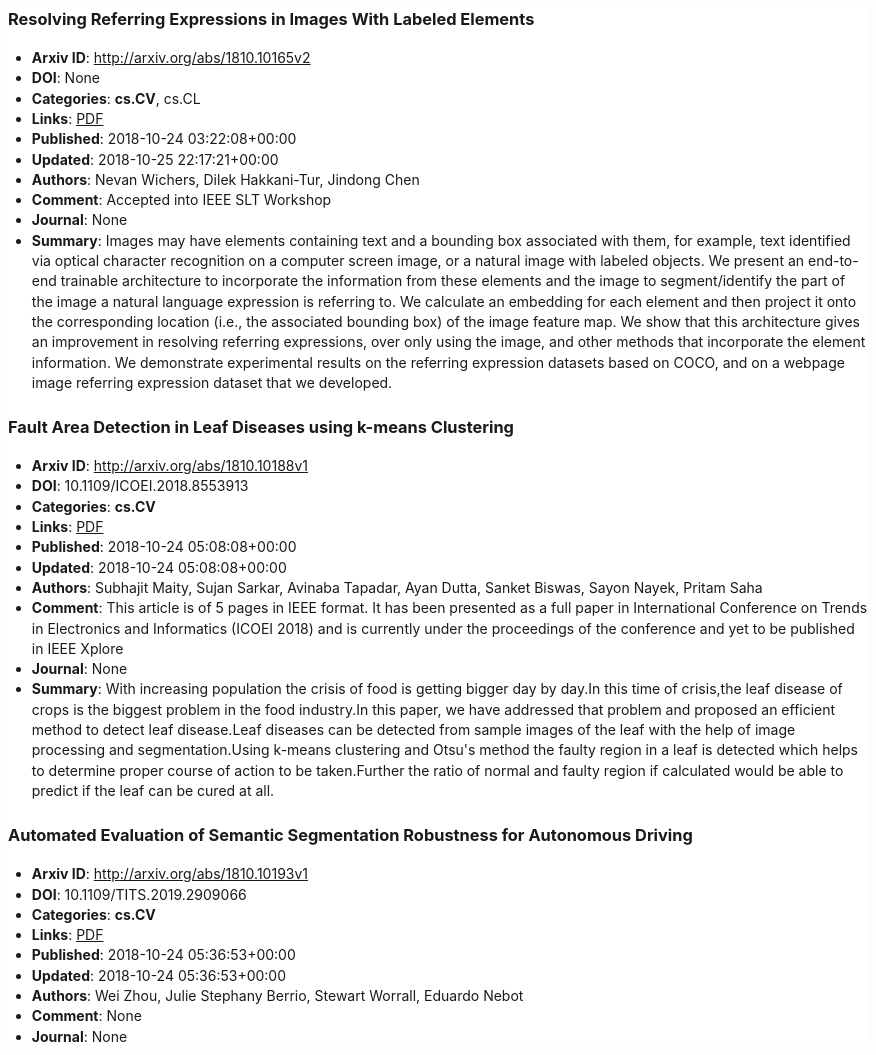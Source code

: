 

### Resolving Referring Expressions in Images With Labeled Elements
- **Arxiv ID**: http://arxiv.org/abs/1810.10165v2
- **DOI**: None
- **Categories**: **cs.CV**, cs.CL
- **Links**: [PDF](http://arxiv.org/pdf/1810.10165v2)
- **Published**: 2018-10-24 03:22:08+00:00
- **Updated**: 2018-10-25 22:17:21+00:00
- **Authors**: Nevan Wichers, Dilek Hakkani-Tur, Jindong Chen
- **Comment**: Accepted into IEEE SLT Workshop
- **Journal**: None
- **Summary**: Images may have elements containing text and a bounding box associated with them, for example, text identified via optical character recognition on a computer screen image, or a natural image with labeled objects. We present an end-to-end trainable architecture to incorporate the information from these elements and the image to segment/identify the part of the image a natural language expression is referring to. We calculate an embedding for each element and then project it onto the corresponding location (i.e., the associated bounding box) of the image feature map. We show that this architecture gives an improvement in resolving referring expressions, over only using the image, and other methods that incorporate the element information. We demonstrate experimental results on the referring expression datasets based on COCO, and on a webpage image referring expression dataset that we developed.



### Fault Area Detection in Leaf Diseases using k-means Clustering
- **Arxiv ID**: http://arxiv.org/abs/1810.10188v1
- **DOI**: 10.1109/ICOEI.2018.8553913
- **Categories**: **cs.CV**
- **Links**: [PDF](http://arxiv.org/pdf/1810.10188v1)
- **Published**: 2018-10-24 05:08:08+00:00
- **Updated**: 2018-10-24 05:08:08+00:00
- **Authors**: Subhajit Maity, Sujan Sarkar, Avinaba Tapadar, Ayan Dutta, Sanket Biswas, Sayon Nayek, Pritam Saha
- **Comment**: This article is of 5 pages in IEEE format. It has been presented as a
  full paper in International Conference on Trends in Electronics and
  Informatics (ICOEI 2018) and is currently under the proceedings of the
  conference and yet to be published in IEEE Xplore
- **Journal**: None
- **Summary**: With increasing population the crisis of food is getting bigger day by day.In this time of crisis,the leaf disease of crops is the biggest problem in the food industry.In this paper, we have addressed that problem and proposed an efficient method to detect leaf disease.Leaf diseases can be detected from sample images of the leaf with the help of image processing and segmentation.Using k-means clustering and Otsu's method the faulty region in a leaf is detected which helps to determine proper course of action to be taken.Further the ratio of normal and faulty region if calculated would be able to predict if the leaf can be cured at all.



### Automated Evaluation of Semantic Segmentation Robustness for Autonomous Driving
- **Arxiv ID**: http://arxiv.org/abs/1810.10193v1
- **DOI**: 10.1109/TITS.2019.2909066
- **Categories**: **cs.CV**
- **Links**: [PDF](http://arxiv.org/pdf/1810.10193v1)
- **Published**: 2018-10-24 05:36:53+00:00
- **Updated**: 2018-10-24 05:36:53+00:00
- **Authors**: Wei Zhou, Julie Stephany Berrio, Stewart Worrall, Eduardo Nebot
- **Comment**: None
- **Journal**: None
